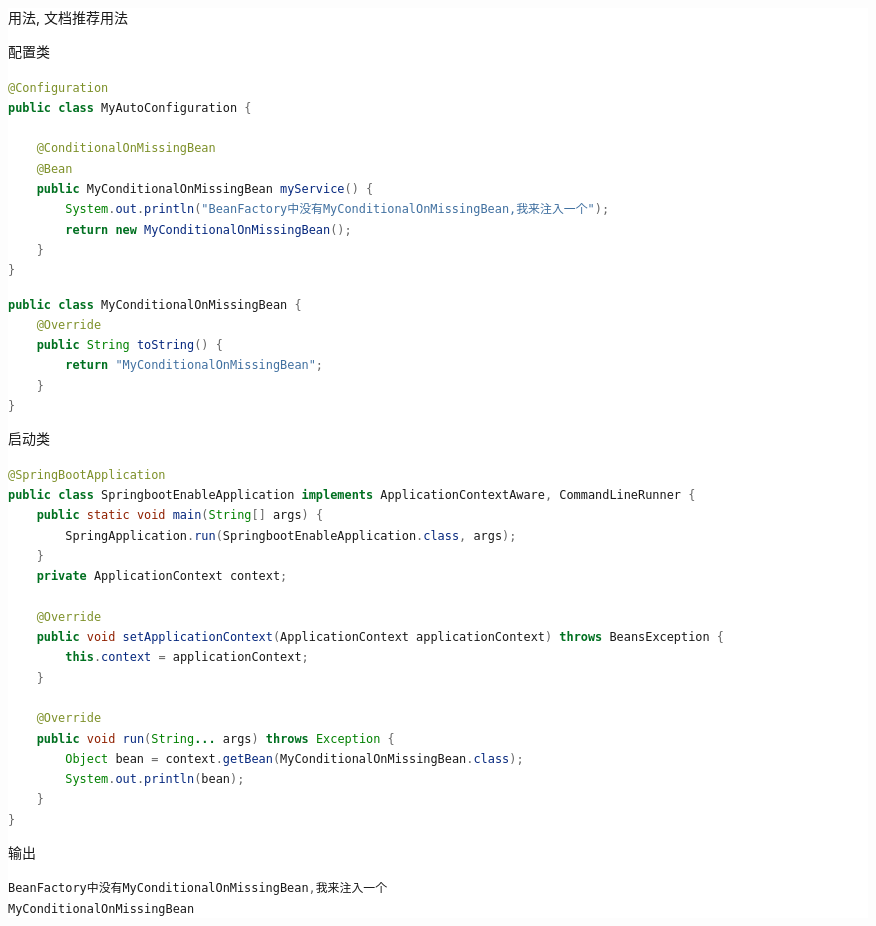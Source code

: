 用法, 文档推荐用法

配置类

```java
@Configuration
public class MyAutoConfiguration {

    @ConditionalOnMissingBean
    @Bean
    public MyConditionalOnMissingBean myService() {
        System.out.println("BeanFactory中没有MyConditionalOnMissingBean,我来注入一个");
        return new MyConditionalOnMissingBean();
    }
}
```



```java
public class MyConditionalOnMissingBean {
    @Override
    public String toString() {
        return "MyConditionalOnMissingBean";
    }
}
```

启动类

```java
@SpringBootApplication
public class SpringbootEnableApplication implements ApplicationContextAware, CommandLineRunner {
    public static void main(String[] args) {
        SpringApplication.run(SpringbootEnableApplication.class, args);
    }
    private ApplicationContext context;

    @Override
    public void setApplicationContext(ApplicationContext applicationContext) throws BeansException {
        this.context = applicationContext;
    }

    @Override
    public void run(String... args) throws Exception {
        Object bean = context.getBean(MyConditionalOnMissingBean.class);
        System.out.println(bean);
    }
}
```

输出

```java
BeanFactory中没有MyConditionalOnMissingBean,我来注入一个
MyConditionalOnMissingBean
```
